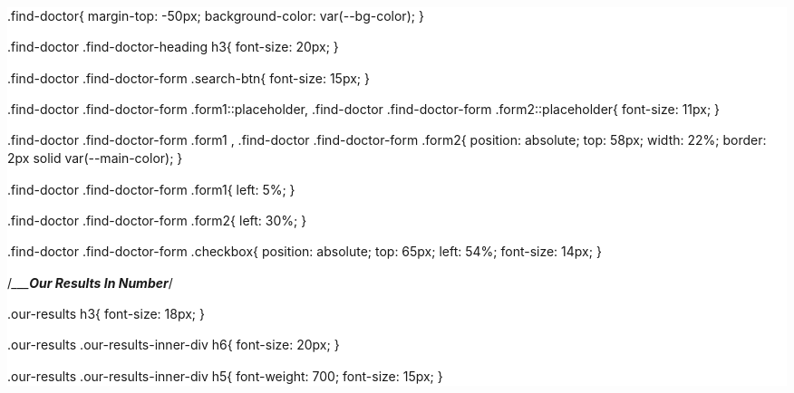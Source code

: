 .find-doctor{
    margin-top: -50px;
    background-color: var(--bg-color);
}

.find-doctor .find-doctor-heading h3{
    font-size: 20px;
}

.find-doctor .find-doctor-form .search-btn{
    font-size: 15px;
}

.find-doctor .find-doctor-form .form1::placeholder,
.find-doctor .find-doctor-form .form2::placeholder{
 font-size: 11px;
}


.find-doctor .find-doctor-form .form1 , 
.find-doctor .find-doctor-form .form2{
    position: absolute;
    top: 58px;
    width: 22%;
    border: 2px solid var(--main-color);
}

.find-doctor .find-doctor-form .form1{
    left: 5%;
}

.find-doctor .find-doctor-form .form2{
    left: 30%;
}

.find-doctor .find-doctor-form .checkbox{
    position: absolute;
    top: 65px;
    left: 54%;
    font-size: 14px;
}

/*_______________Our Results In Number____________*/

.our-results h3{
    font-size: 18px;
}

.our-results .our-results-inner-div h6{
    font-size: 20px;
}

.our-results .our-results-inner-div h5{
    font-weight: 700;
    font-size: 15px;
}
